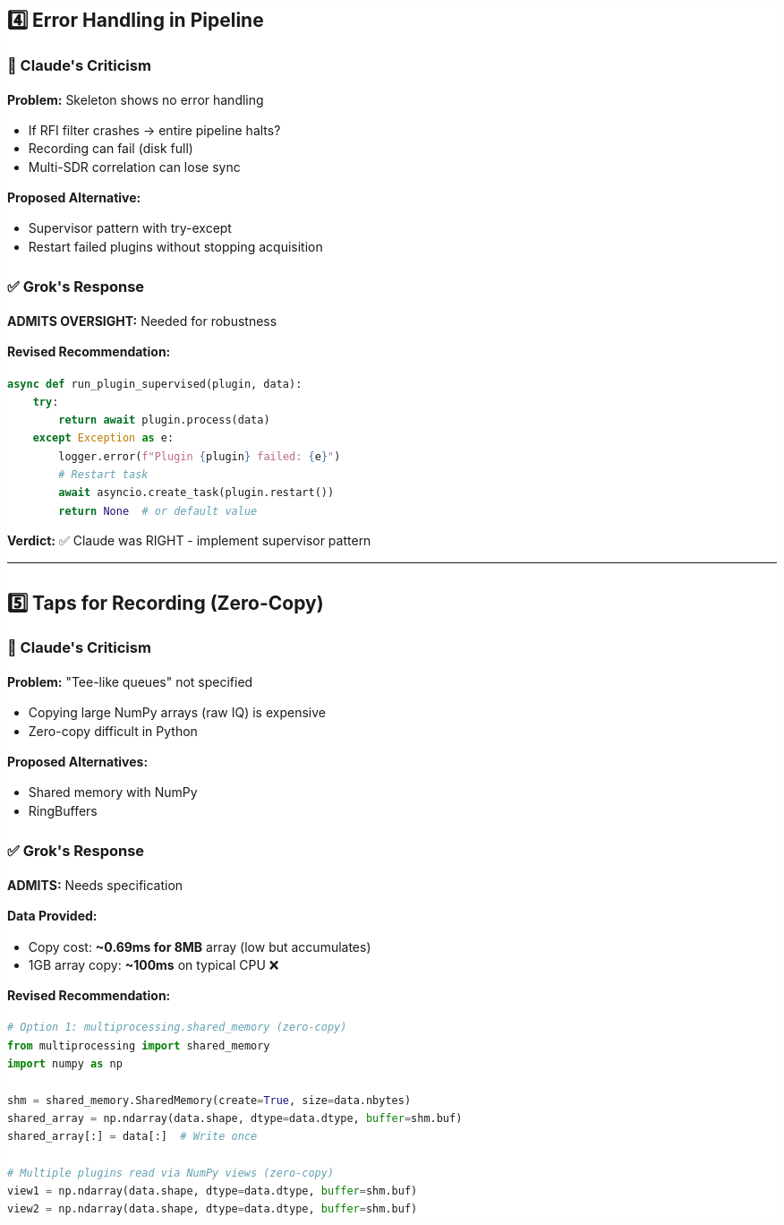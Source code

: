## 4️⃣ Error Handling in Pipeline

### 🔴 Claude's Criticism
**Problem:** Skeleton shows no error handling
- If RFI filter crashes → entire pipeline halts?
- Recording can fail (disk full)
- Multi-SDR correlation can lose sync

**Proposed Alternative:**
- Supervisor pattern with try-except
- Restart failed plugins without stopping acquisition

### ✅ Grok's Response
**ADMITS OVERSIGHT:** Needed for robustness

**Revised Recommendation:**
```python
async def run_plugin_supervised(plugin, data):
    try:
        return await plugin.process(data)
    except Exception as e:
        logger.error(f"Plugin {plugin} failed: {e}")
        # Restart task
        await asyncio.create_task(plugin.restart())
        return None  # or default value
```

**Verdict:** ✅ Claude was RIGHT - implement supervisor pattern

---

## 5️⃣ Taps for Recording (Zero-Copy)

### 🔴 Claude's Criticism
**Problem:** "Tee-like queues" not specified
- Copying large NumPy arrays (raw IQ) is expensive
- Zero-copy difficult in Python

**Proposed Alternatives:**
- Shared memory with NumPy
- RingBuffers

### ✅ Grok's Response
**ADMITS:** Needs specification

**Data Provided:**
- Copy cost: **~0.69ms for 8MB** array (low but accumulates)
- 1GB array copy: **~100ms** on typical CPU ❌

**Revised Recommendation:**
```python
# Option 1: multiprocessing.shared_memory (zero-copy)
from multiprocessing import shared_memory
import numpy as np

shm = shared_memory.SharedMemory(create=True, size=data.nbytes)
shared_array = np.ndarray(data.shape, dtype=data.dtype, buffer=shm.buf)
shared_array[:] = data[:]  # Write once

# Multiple plugins read via NumPy views (zero-copy)
view1 = np.ndarray(data.shape, dtype=data.dtype, buffer=shm.buf)
view2 = np.ndarray(data.shape, dtype=data.dtype, buffer=shm.buf)
```
